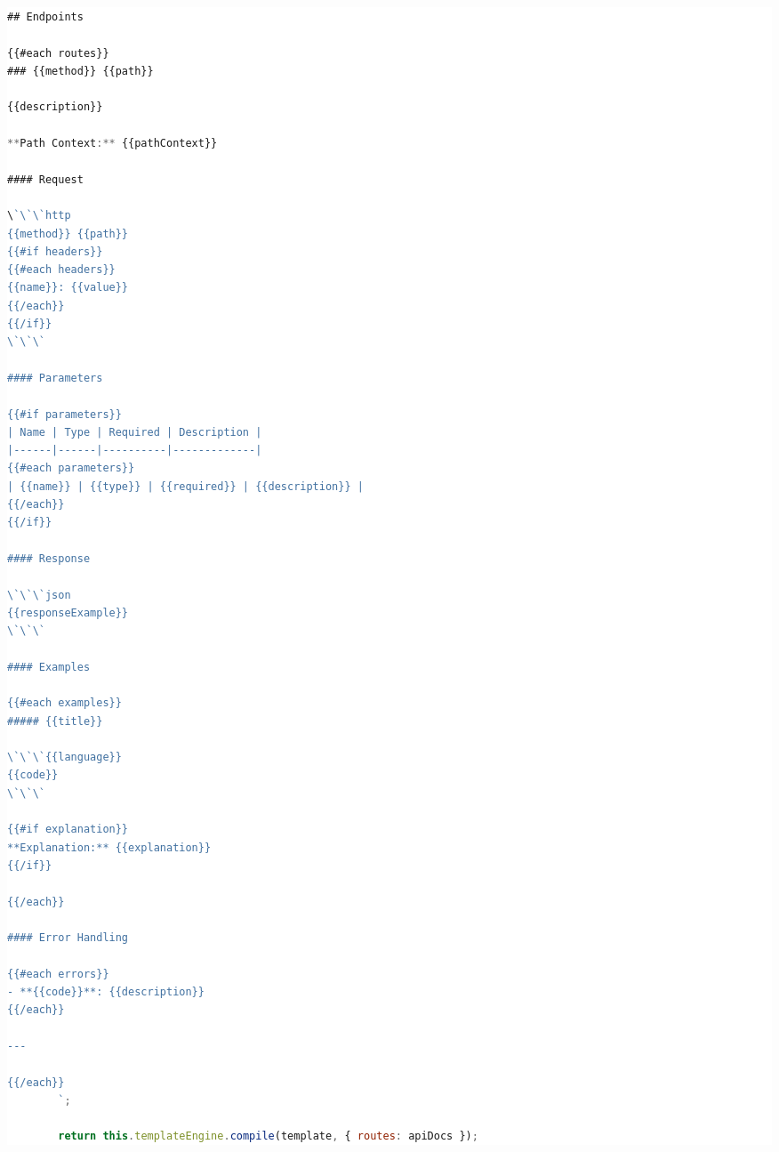 ```javascript
## Endpoints

{{#each routes}}
### {{method}} {{path}}

{{description}}

**Path Context:** {{pathContext}}

#### Request

\`\`\`http
{{method}} {{path}}
{{#if headers}}
{{#each headers}}
{{name}}: {{value}}
{{/each}}
{{/if}}
\`\`\`

#### Parameters

{{#if parameters}}
| Name | Type | Required | Description |
|------|------|----------|-------------|
{{#each parameters}}
| {{name}} | {{type}} | {{required}} | {{description}} |
{{/each}}
{{/if}}

#### Response

\`\`\`json
{{responseExample}}
\`\`\`

#### Examples

{{#each examples}}
##### {{title}}

\`\`\`{{language}}
{{code}}
\`\`\`

{{#if explanation}}
**Explanation:** {{explanation}}
{{/if}}

{{/each}}

#### Error Handling

{{#each errors}}
- **{{code}}**: {{description}}
{{/each}}

---

{{/each}}
        `;

        return this.templateEngine.compile(template, { routes: apiDocs });
```